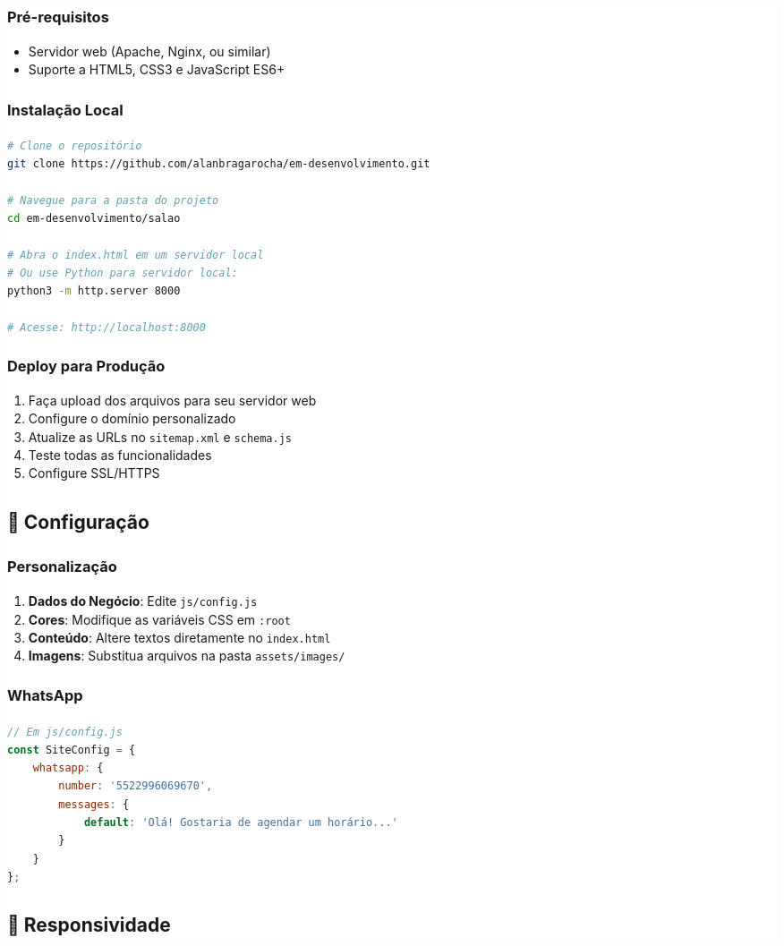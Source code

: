 ### Pré-requisitos
- Servidor web (Apache, Nginx, ou similar)
- Suporte a HTML5, CSS3 e JavaScript ES6+

### Instalação Local
```bash
# Clone o repositório
git clone https://github.com/alanbragarocha/em-desenvolvimento.git

# Navegue para a pasta do projeto
cd em-desenvolvimento/salao

# Abra o index.html em um servidor local
# Ou use Python para servidor local:
python3 -m http.server 8000

# Acesse: http://localhost:8000
```

### Deploy para Produção
1. Faça upload dos arquivos para seu servidor web
2. Configure o domínio personalizado
3. Atualize as URLs no `sitemap.xml` e `schema.js`
4. Teste todas as funcionalidades
5. Configure SSL/HTTPS

## 🔧 Configuração

### Personalização
1. **Dados do Negócio**: Edite `js/config.js`
2. **Cores**: Modifique as variáveis CSS em `:root`
3. **Conteúdo**: Altere textos diretamente no `index.html`
4. **Imagens**: Substitua arquivos na pasta `assets/images/`

### WhatsApp
```javascript
// Em js/config.js
const SiteConfig = {
    whatsapp: {
        number: '5522996069670',
        messages: {
            default: 'Olá! Gostaria de agendar um horário...'
        }
    }
};
```

## 📱 Responsividade

